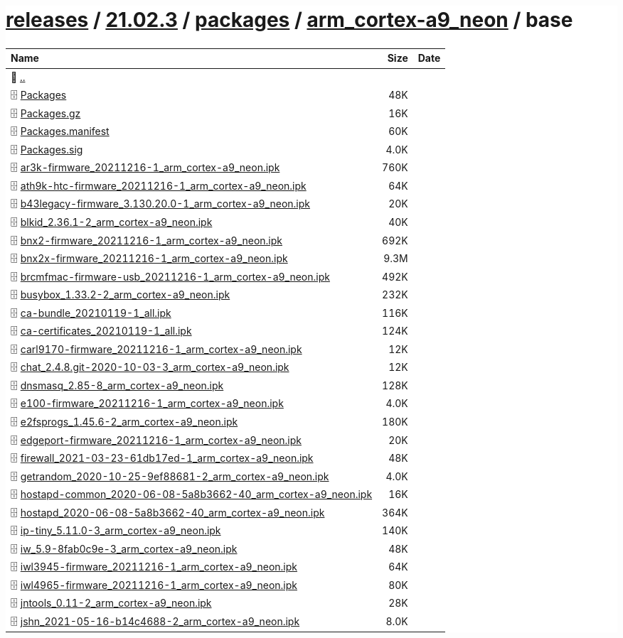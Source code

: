---
---

# [releases](/releases/) / [21.02.3](/releases/21.02.3/) / [packages](/releases/21.02.3/packages/) / [arm_cortex-a9_neon](/releases/21.02.3/packages/arm_cortex-a9_neon/) / base


| Name | Size | Date |
|:---|---:|---|
| 📁 [..](../) | | |
| 🗄️ [Packages](./Packages) | 48K | |
| 🗄️ [Packages.gz](./Packages.gz) | 16K | |
| 🗄️ [Packages.manifest](./Packages.manifest) | 60K | |
| 🗄️ [Packages.sig](./Packages.sig) | 4.0K | |
| 🗄️ [ar3k-firmware_20211216-1_arm_cortex-a9_neon.ipk](./ar3k-firmware_20211216-1_arm_cortex-a9_neon.ipk) | 760K | |
| 🗄️ [ath9k-htc-firmware_20211216-1_arm_cortex-a9_neon.ipk](./ath9k-htc-firmware_20211216-1_arm_cortex-a9_neon.ipk) | 64K | |
| 🗄️ [b43legacy-firmware_3.130.20.0-1_arm_cortex-a9_neon.ipk](./b43legacy-firmware_3.130.20.0-1_arm_cortex-a9_neon.ipk) | 20K | |
| 🗄️ [blkid_2.36.1-2_arm_cortex-a9_neon.ipk](./blkid_2.36.1-2_arm_cortex-a9_neon.ipk) | 40K | |
| 🗄️ [bnx2-firmware_20211216-1_arm_cortex-a9_neon.ipk](./bnx2-firmware_20211216-1_arm_cortex-a9_neon.ipk) | 692K | |
| 🗄️ [bnx2x-firmware_20211216-1_arm_cortex-a9_neon.ipk](./bnx2x-firmware_20211216-1_arm_cortex-a9_neon.ipk) | 9.3M | |
| 🗄️ [brcmfmac-firmware-usb_20211216-1_arm_cortex-a9_neon.ipk](./brcmfmac-firmware-usb_20211216-1_arm_cortex-a9_neon.ipk) | 492K | |
| 🗄️ [busybox_1.33.2-2_arm_cortex-a9_neon.ipk](./busybox_1.33.2-2_arm_cortex-a9_neon.ipk) | 232K | |
| 🗄️ [ca-bundle_20210119-1_all.ipk](./ca-bundle_20210119-1_all.ipk) | 116K | |
| 🗄️ [ca-certificates_20210119-1_all.ipk](./ca-certificates_20210119-1_all.ipk) | 124K | |
| 🗄️ [carl9170-firmware_20211216-1_arm_cortex-a9_neon.ipk](./carl9170-firmware_20211216-1_arm_cortex-a9_neon.ipk) | 12K | |
| 🗄️ [chat_2.4.8.git-2020-10-03-3_arm_cortex-a9_neon.ipk](./chat_2.4.8.git-2020-10-03-3_arm_cortex-a9_neon.ipk) | 12K | |
| 🗄️ [dnsmasq_2.85-8_arm_cortex-a9_neon.ipk](./dnsmasq_2.85-8_arm_cortex-a9_neon.ipk) | 128K | |
| 🗄️ [e100-firmware_20211216-1_arm_cortex-a9_neon.ipk](./e100-firmware_20211216-1_arm_cortex-a9_neon.ipk) | 4.0K | |
| 🗄️ [e2fsprogs_1.45.6-2_arm_cortex-a9_neon.ipk](./e2fsprogs_1.45.6-2_arm_cortex-a9_neon.ipk) | 180K | |
| 🗄️ [edgeport-firmware_20211216-1_arm_cortex-a9_neon.ipk](./edgeport-firmware_20211216-1_arm_cortex-a9_neon.ipk) | 20K | |
| 🗄️ [firewall_2021-03-23-61db17ed-1_arm_cortex-a9_neon.ipk](./firewall_2021-03-23-61db17ed-1_arm_cortex-a9_neon.ipk) | 48K | |
| 🗄️ [getrandom_2020-10-25-9ef88681-2_arm_cortex-a9_neon.ipk](./getrandom_2020-10-25-9ef88681-2_arm_cortex-a9_neon.ipk) | 4.0K | |
| 🗄️ [hostapd-common_2020-06-08-5a8b3662-40_arm_cortex-a9_neon.ipk](./hostapd-common_2020-06-08-5a8b3662-40_arm_cortex-a9_neon.ipk) | 16K | |
| 🗄️ [hostapd_2020-06-08-5a8b3662-40_arm_cortex-a9_neon.ipk](./hostapd_2020-06-08-5a8b3662-40_arm_cortex-a9_neon.ipk) | 364K | |
| 🗄️ [ip-tiny_5.11.0-3_arm_cortex-a9_neon.ipk](./ip-tiny_5.11.0-3_arm_cortex-a9_neon.ipk) | 140K | |
| 🗄️ [iw_5.9-8fab0c9e-3_arm_cortex-a9_neon.ipk](./iw_5.9-8fab0c9e-3_arm_cortex-a9_neon.ipk) | 48K | |
| 🗄️ [iwl3945-firmware_20211216-1_arm_cortex-a9_neon.ipk](./iwl3945-firmware_20211216-1_arm_cortex-a9_neon.ipk) | 64K | |
| 🗄️ [iwl4965-firmware_20211216-1_arm_cortex-a9_neon.ipk](./iwl4965-firmware_20211216-1_arm_cortex-a9_neon.ipk) | 80K | |
| 🗄️ [jntools_0.11-2_arm_cortex-a9_neon.ipk](./jntools_0.11-2_arm_cortex-a9_neon.ipk) | 28K | |
| 🗄️ [jshn_2021-05-16-b14c4688-2_arm_cortex-a9_neon.ipk](./jshn_2021-05-16-b14c4688-2_arm_cortex-a9_neon.ipk) | 8.0K | |
